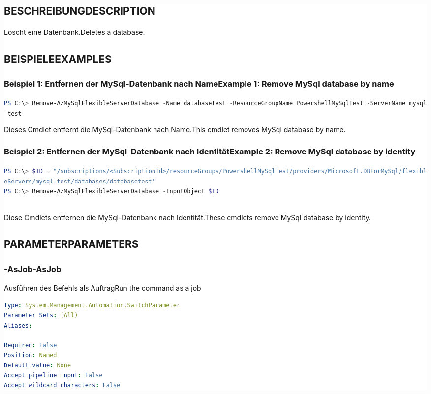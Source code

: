 ## <span data-ttu-id="073d4-107">BESCHREIBUNG</span><span class="sxs-lookup"><span data-stu-id="073d4-107">DESCRIPTION</span></span>
<span data-ttu-id="073d4-108">Löscht eine Datenbank.</span><span class="sxs-lookup"><span data-stu-id="073d4-108">Deletes a database.</span></span>

## <span data-ttu-id="073d4-109">BEISPIELE</span><span class="sxs-lookup"><span data-stu-id="073d4-109">EXAMPLES</span></span>

### <span data-ttu-id="073d4-110">Beispiel 1: Entfernen der MySql-Datenbank nach Name</span><span class="sxs-lookup"><span data-stu-id="073d4-110">Example 1: Remove MySql database by name</span></span>
```powershell
PS C:\> Remove-AzMySqlFlexibleServerDatabase -Name databasetest -ResourceGroupName PowershellMySqlTest -ServerName mysql-test
```

<span data-ttu-id="073d4-111">Dieses Cmdlet entfernt die MySql-Datenbank nach Name.</span><span class="sxs-lookup"><span data-stu-id="073d4-111">This cmdlet removes MySql database by name.</span></span>

### <span data-ttu-id="073d4-112">Beispiel 2: Entfernen der MySql-Datenbank nach Identität</span><span class="sxs-lookup"><span data-stu-id="073d4-112">Example 2: Remove MySql database by identity</span></span>
```powershell
PS C:\> $ID = "/subscriptions/<SubscriptionId>/resourceGroups/PowershellMySqlTest/providers/Microsoft.DBForMySql/flexibleServers/mysql-test/databases/databasetest"
PS C:\> Remove-AzMySqlFlexibleServerDatabase -InputObject $ID
 
```

<span data-ttu-id="073d4-113">Diese Cmdlets entfernen die MySql-Datenbank nach Identität.</span><span class="sxs-lookup"><span data-stu-id="073d4-113">These cmdlets remove MySql database by identity.</span></span>

## <span data-ttu-id="073d4-114">PARAMETER</span><span class="sxs-lookup"><span data-stu-id="073d4-114">PARAMETERS</span></span>

### <span data-ttu-id="073d4-115">-AsJob</span><span class="sxs-lookup"><span data-stu-id="073d4-115">-AsJob</span></span>
<span data-ttu-id="073d4-116">Ausführen des Befehls als Auftrag</span><span class="sxs-lookup"><span data-stu-id="073d4-116">Run the command as a job</span></span>

```yaml
Type: System.Management.Automation.SwitchParameter
Parameter Sets: (All)
Aliases:

Required: False
Position: Named
Default value: None
Accept pipeline input: False
Accept wildcard characters: False
```
